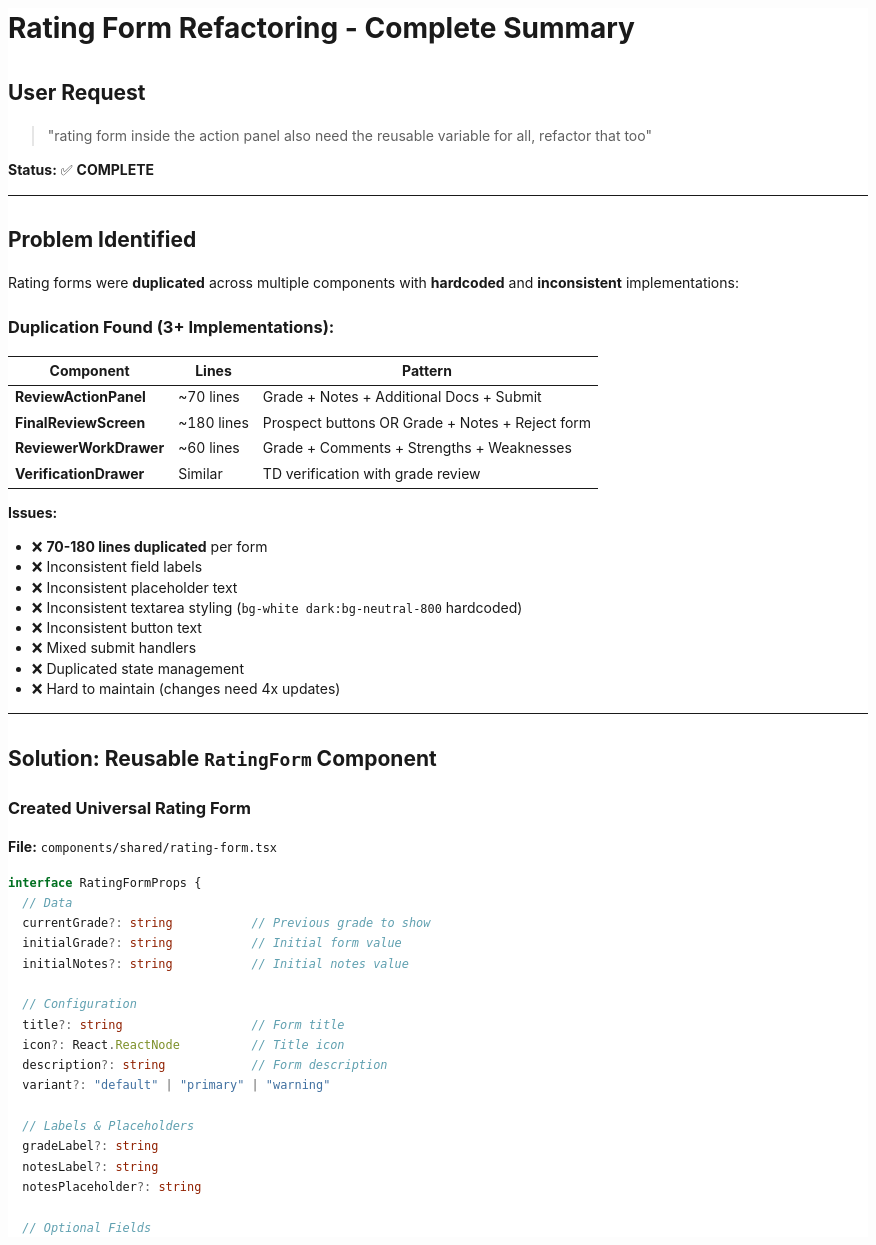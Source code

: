 # Rating Form Refactoring - Complete Summary

## User Request
> "rating form inside the action panel also need the reusable variable for all, refactor that too"

**Status:** ✅ **COMPLETE**

---

## Problem Identified

Rating forms were **duplicated** across multiple components with **hardcoded** and **inconsistent** implementations:

### Duplication Found (3+ Implementations):

| Component | Lines | Pattern |
|-----------|-------|---------|
| **ReviewActionPanel** | ~70 lines | Grade + Notes + Additional Docs + Submit |
| **FinalReviewScreen** | ~180 lines | Prospect buttons OR Grade + Notes + Reject form |
| **ReviewerWorkDrawer** | ~60 lines | Grade + Comments + Strengths + Weaknesses |
| **VerificationDrawer** | Similar | TD verification with grade review |

**Issues:**
- ❌ **70-180 lines duplicated** per form
- ❌ Inconsistent field labels
- ❌ Inconsistent placeholder text
- ❌ Inconsistent textarea styling (`bg-white dark:bg-neutral-800` hardcoded)
- ❌ Inconsistent button text
- ❌ Mixed submit handlers
- ❌ Duplicated state management
- ❌ Hard to maintain (changes need 4x updates)

---

## Solution: Reusable `RatingForm` Component

### Created Universal Rating Form

**File:** `components/shared/rating-form.tsx`

```typescript
interface RatingFormProps {
  // Data
  currentGrade?: string           // Previous grade to show
  initialGrade?: string           // Initial form value
  initialNotes?: string           // Initial notes value
  
  // Configuration
  title?: string                  // Form title
  icon?: React.ReactNode          // Title icon
  description?: string            // Form description
  variant?: "default" | "primary" | "warning"
  
  // Labels & Placeholders
  gradeLabel?: string
  notesLabel?: string
  notesPlaceholder?: string
  
  // Optional Fields
```